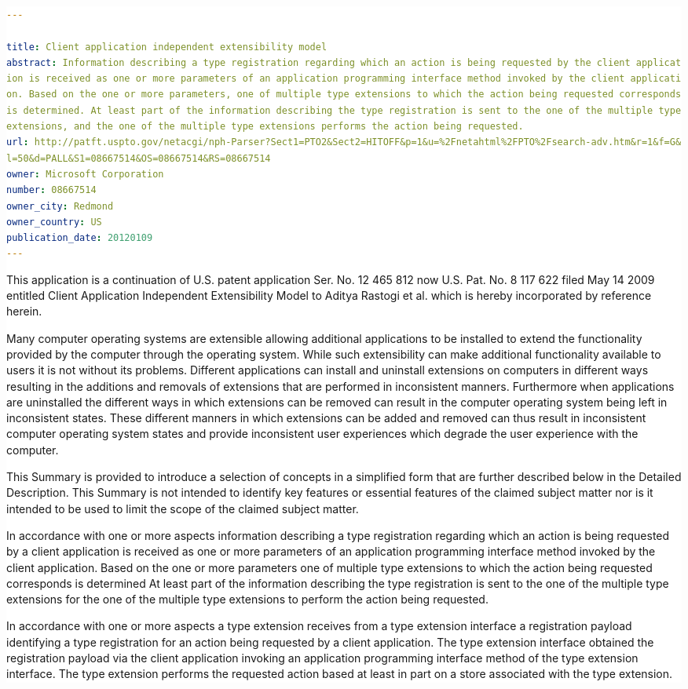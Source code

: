 ```yaml
---

title: Client application independent extensibility model
abstract: Information describing a type registration regarding which an action is being requested by the client application is received as one or more parameters of an application programming interface method invoked by the client application. Based on the one or more parameters, one of multiple type extensions to which the action being requested corresponds is determined. At least part of the information describing the type registration is sent to the one of the multiple type extensions, and the one of the multiple type extensions performs the action being requested.
url: http://patft.uspto.gov/netacgi/nph-Parser?Sect1=PTO2&Sect2=HITOFF&p=1&u=%2Fnetahtml%2FPTO%2Fsearch-adv.htm&r=1&f=G&l=50&d=PALL&S1=08667514&OS=08667514&RS=08667514
owner: Microsoft Corporation
number: 08667514
owner_city: Redmond
owner_country: US
publication_date: 20120109
---
```

This application is a continuation of U.S. patent application Ser. No. 12 465 812 now U.S. Pat. No. 8 117 622 filed May 14 2009 entitled Client Application Independent Extensibility Model to Aditya Rastogi et al. which is hereby incorporated by reference herein.

Many computer operating systems are extensible allowing additional applications to be installed to extend the functionality provided by the computer through the operating system. While such extensibility can make additional functionality available to users it is not without its problems. Different applications can install and uninstall extensions on computers in different ways resulting in the additions and removals of extensions that are performed in inconsistent manners. Furthermore when applications are uninstalled the different ways in which extensions can be removed can result in the computer operating system being left in inconsistent states. These different manners in which extensions can be added and removed can thus result in inconsistent computer operating system states and provide inconsistent user experiences which degrade the user experience with the computer.

This Summary is provided to introduce a selection of concepts in a simplified form that are further described below in the Detailed Description. This Summary is not intended to identify key features or essential features of the claimed subject matter nor is it intended to be used to limit the scope of the claimed subject matter.

In accordance with one or more aspects information describing a type registration regarding which an action is being requested by a client application is received as one or more parameters of an application programming interface method invoked by the client application. Based on the one or more parameters one of multiple type extensions to which the action being requested corresponds is determined At least part of the information describing the type registration is sent to the one of the multiple type extensions for the one of the multiple type extensions to perform the action being requested.

In accordance with one or more aspects a type extension receives from a type extension interface a registration payload identifying a type registration for an action being requested by a client application. The type extension interface obtained the registration payload via the client application invoking an application programming interface method of the type extension interface. The type extension performs the requested action based at least in part on a store associated with the type extension.
